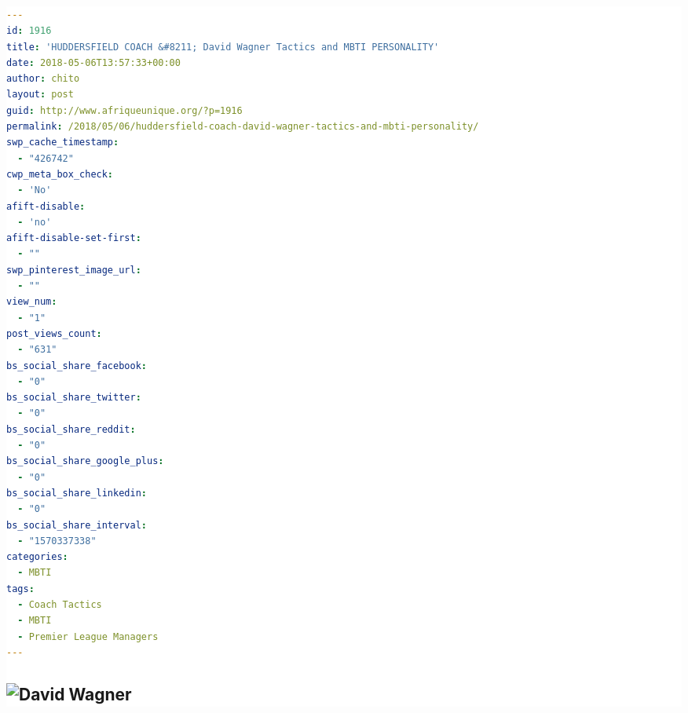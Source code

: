 ```yaml
---
id: 1916
title: 'HUDDERSFIELD COACH &#8211; David Wagner Tactics and MBTI PERSONALITY'
date: 2018-05-06T13:57:33+00:00
author: chito
layout: post
guid: http://www.afriqueunique.org/?p=1916
permalink: /2018/05/06/huddersfield-coach-david-wagner-tactics-and-mbti-personality/
swp_cache_timestamp:
  - "426742"
cwp_meta_box_check:
  - 'No'
afift-disable:
  - 'no'
afift-disable-set-first:
  - ""
swp_pinterest_image_url:
  - ""
view_num:
  - "1"
post_views_count:
  - "631"
bs_social_share_facebook:
  - "0"
bs_social_share_twitter:
  - "0"
bs_social_share_reddit:
  - "0"
bs_social_share_google_plus:
  - "0"
bs_social_share_linkedin:
  - "0"
bs_social_share_interval:
  - "1570337338"
categories:
  - MBTI
tags:
  - Coach Tactics
  - MBTI
  - Premier League Managers
---
```

<section class="playerHero managerHero t38-bg " data-widget="local-club" data-club-id="159"> 

<div class="wrapper playerContainer">
  <div class="playerDetails">
    <h2>
      <img src="https://platform-static-files.s3.amazonaws.com/premierleague/photos/players/250x250/man41681.png" alt="David Wagner" />
    </h2>
    
